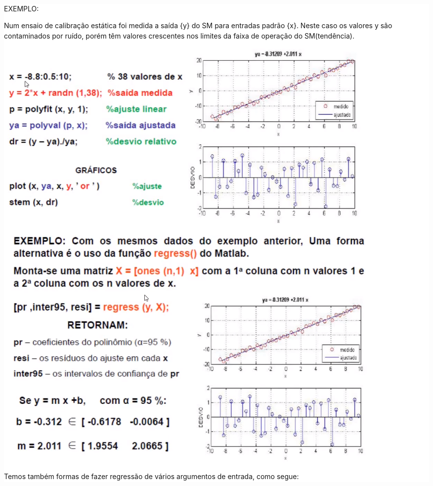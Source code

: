 EXEMPLO:

Num ensaio de calibração estática foi medida a saída {y} do SM para entradas padrão {x}. Neste caso os valores y são contaminados por ruído, porém têm valores crescentes nos limites da faixa de operação do SM(tendência).

![](./2021-03-08_17-08_35.png)

![](./2021-03-08_17-08_36.png)

Temos também formas de fazer regressão de vários argumentos de entrada, como segue:
